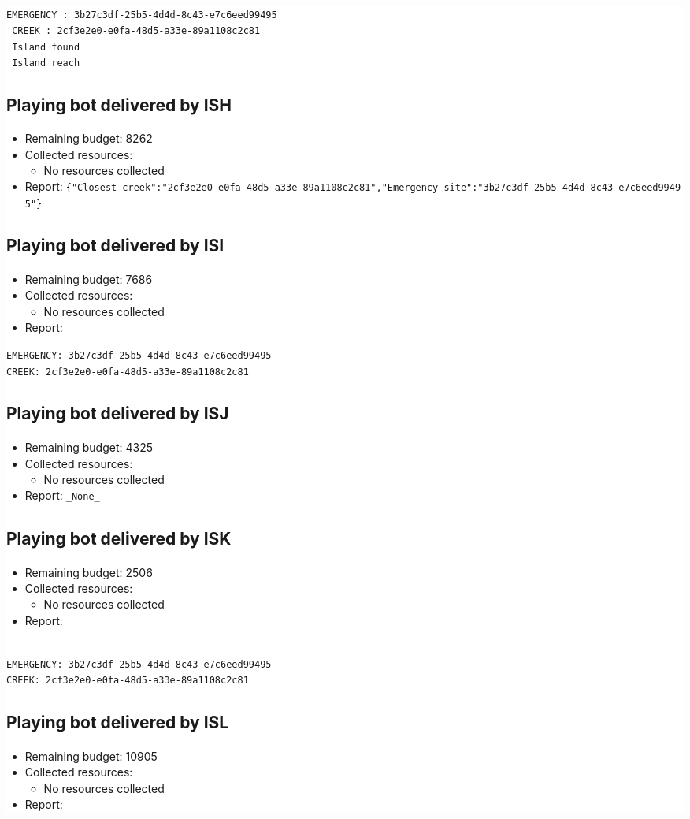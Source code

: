 ```
EMERGENCY : 3b27c3df-25b5-4d4d-8c43-e7c6eed99495
 CREEK : 2cf3e2e0-e0fa-48d5-a33e-89a1108c2c81
 Island found
 Island reach
```


## Playing bot delivered by ISH
  - Remaining budget: 8262
  - Collected resources:
    - No resources collected
  - Report: `{"Closest creek":"2cf3e2e0-e0fa-48d5-a33e-89a1108c2c81","Emergency site":"3b27c3df-25b5-4d4d-8c43-e7c6eed99495"}`

## Playing bot delivered by ISI
  - Remaining budget: 7686
  - Collected resources:
    - No resources collected
  - Report: 

```
EMERGENCY: 3b27c3df-25b5-4d4d-8c43-e7c6eed99495
CREEK: 2cf3e2e0-e0fa-48d5-a33e-89a1108c2c81
```


## Playing bot delivered by ISJ
  - Remaining budget: 4325
  - Collected resources:
    - No resources collected
  - Report: `_None_`

## Playing bot delivered by ISK
  - Remaining budget: 2506
  - Collected resources:
    - No resources collected
  - Report: 

```

EMERGENCY: 3b27c3df-25b5-4d4d-8c43-e7c6eed99495
CREEK: 2cf3e2e0-e0fa-48d5-a33e-89a1108c2c81

```


## Playing bot delivered by ISL
  - Remaining budget: 10905
  - Collected resources:
    - No resources collected
  - Report: 
